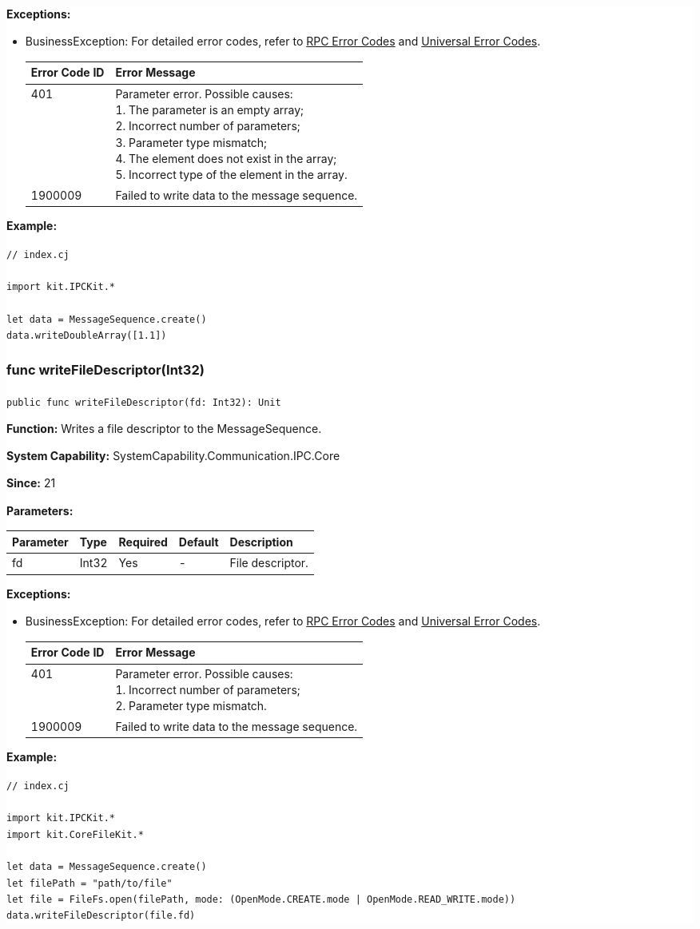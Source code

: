 **Exceptions:**  

- BusinessException: For detailed error codes, refer to [RPC Error Codes](../../errorcodes/cj-errorcode-rpc.md) and [Universal Error Codes](../../errorcodes/cj-errorcode-universal.md).  

  | Error Code ID | Error Message |  
  |:---|:---|  
  | 401 | Parameter error. Possible causes:<br>1. The parameter is an empty array;<br>2. Incorrect number of parameters;<br>3. Parameter type mismatch;<br>4. The element does not exist in the array;<br>5. Incorrect type of the element in the array. |  
  | 1900009 | Failed to write data to the message sequence. |  

**Example:**

```cangjie
// index.cj

import kit.IPCKit.*

let data = MessageSequence.create()
data.writeDoubleArray([1.1])
```

### func writeFileDescriptor(Int32)

```cangjie
public func writeFileDescriptor(fd: Int32): Unit
```

**Function:** Writes a file descriptor to the MessageSequence.

**System Capability:** SystemCapability.Communication.IPC.Core

**Since:** 21

**Parameters:**

| Parameter | Type | Required | Default | Description |
|:---|:---|:---|:---|:---|
| fd | Int32 | Yes | - | File descriptor. |

**Exceptions:**

- BusinessException: For detailed error codes, refer to [RPC Error Codes](../../errorcodes/cj-errorcode-rpc.md) and [Universal Error Codes](../../errorcodes/cj-errorcode-universal.md).

  | Error Code ID | Error Message |
  |:---|:---|
  | 401 | Parameter error. Possible causes:<br>1. Incorrect number of parameters;<br>2. Parameter type mismatch. |
  | 1900009 | Failed to write data to the message sequence. |

**Example:**



```cangjie
// index.cj

import kit.IPCKit.*
import kit.CoreFileKit.*

let data = MessageSequence.create()
let filePath = "path/to/file"
let file = FileFs.open(filePath, mode: (OpenMode.CREATE.mode | OpenMode.READ_WRITE.mode))
data.writeFileDescriptor(file.fd)
```
